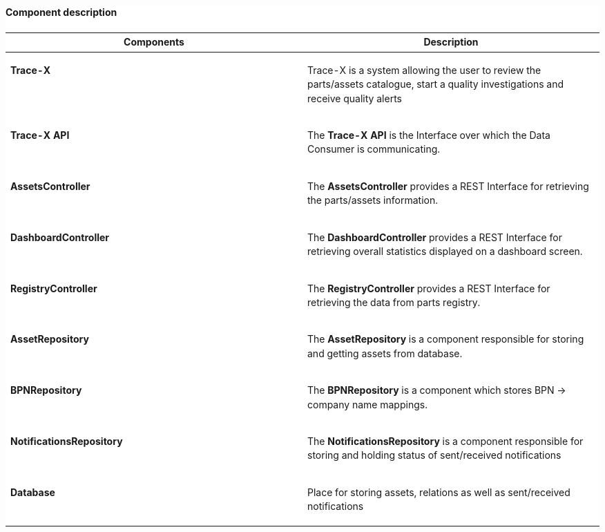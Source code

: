 #### Component description

<table>
<colgroup>
<col style="width: 50%" />
<col style="width: 50%" />
</colgroup>
<thead>
<tr class="header">
<th>Components</th>
<th>Description</th>
</tr>
</thead>
<tbody>
<tr class="odd">
<td><p><strong>Trace-X</strong></p></td>
<td><p>Trace-X is a system allowing the user to review the parts/assets catalogue, start a quality investigations and receive quality alerts</p></td>
</tr>
<tr class="even">
<td><p><strong>Trace-X API</strong></p></td>
<td><p>The <strong>Trace-X API</strong> is the Interface over which the Data Consumer is communicating.</p></td>
</tr>
<tr class="odd">
<td><p><strong>AssetsController</strong></p></td>
<td><p>The <strong>AssetsController</strong> provides a REST Interface for retrieving the parts/assets information.</p></td>
</tr>
<tr class="even">
<td><p><strong>DashboardController</strong></p></td>
<td><p>The <strong>DashboardController</strong> provides a REST Interface for retrieving overall statistics displayed on a dashboard screen.</p></td>
</tr>
<tr class="odd">
<td><p><strong>RegistryController</strong></p></td>
<td><p>The <strong>RegistryController</strong> provides a REST Interface for retrieving the data from parts registry.</p></td>
</tr>
<tr class="even">
<td><p><strong>AssetRepository</strong></p></td>
<td><p>The <strong>AssetRepository</strong> is a component responsible for storing and getting assets from database.</p></td>
</tr>
<tr class="odd">
<td><p><strong>BPNRepository</strong></p></td>
<td><p>The <strong>BPNRepository</strong> is a component which stores BPN → company name mappings.</p></td>
</tr>
<tr class="even">
<td><p><strong>NotificationsRepository</strong></p></td>
<td><p>The <strong>NotificationsRepository</strong> is a component responsible for storing and holding status of sent/received notifications</p></td>
</tr>
<tr class="odd">
<td><p><strong>Database</strong></p></td>
<td><p>Place for storing assets, relations as well as sent/received notifications</p></td>
</tr>
</tbody>
</table>
